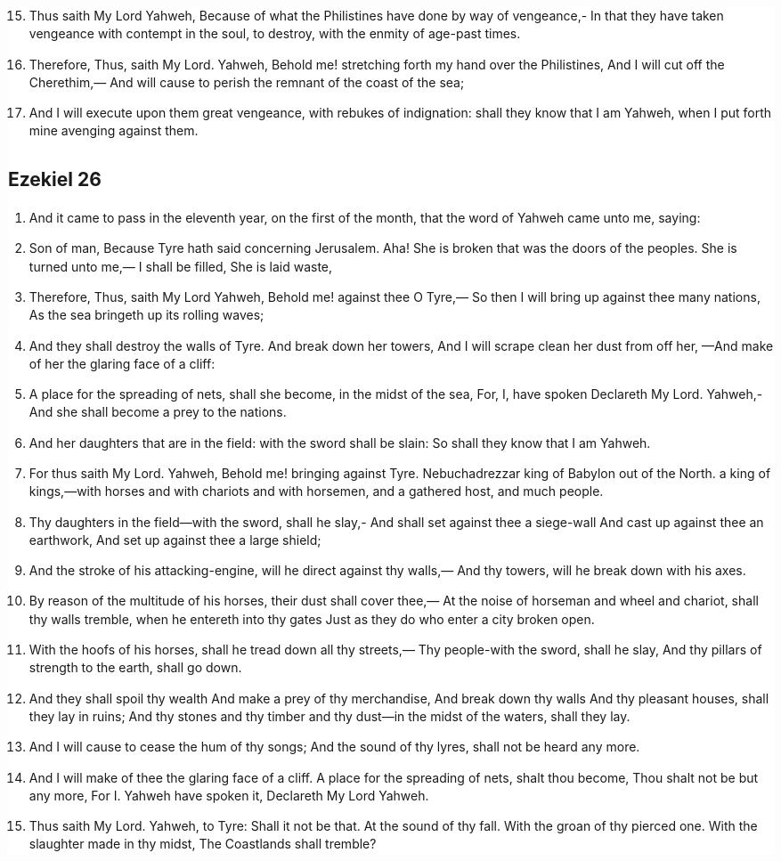 15. Thus saith My Lord Yahweh, Because of what the Philistines have done by way of vengeance,- In that they have taken vengeance with contempt in the soul, to destroy, with the enmity of age-past times.

16. Therefore, Thus, saith My Lord. Yahweh, Behold me! stretching forth my hand over the Philistines, And I will cut off the Cherethim,— And will cause to perish the remnant of the coast of the sea;

17. And I will execute upon them great vengeance, with rebukes of indignation: shall they know that I am Yahweh, when I put forth mine avenging against them.  

## Ezekiel 26

1. And it came to pass in the eleventh year, on the first of the month, that the word of Yahweh came unto me, saying:

2. Son of man, Because Tyre hath said concerning Jerusalem. Aha! She is broken that was the doors of the peoples. She is turned unto me,— I shall be filled, She is laid waste,

3. Therefore, Thus, saith My Lord Yahweh, Behold me! against thee O Tyre,— So then I will bring up against thee many nations, As the sea bringeth up its rolling waves;

4. And they shall destroy the walls of Tyre. And break down her towers, And I will scrape clean her dust from off her, —And make of her the glaring face of a cliff:

5. A place for the spreading of nets, shall she become, in the midst of the sea, For, I, have spoken Declareth My Lord. Yahweh,-And she shall become a prey to the nations.

6. And her daughters that are in the field: with the sword shall be slain: So shall they know that I am Yahweh.

7. For thus saith My Lord. Yahweh, Behold me! bringing against Tyre. Nebuchadrezzar king of Babylon out of the North. a king of kings,—with horses and with chariots and with horsemen, and a gathered host, and much people.

8. Thy daughters in the field—with the sword, shall he slay,- And shall set against thee a siege-wall And cast up against thee an earthwork, And set up against thee a large shield;

9. And the stroke of his attacking-engine, will he direct against thy walls,— And thy towers, will he break down with his axes.

10. By reason of the multitude of his horses, their dust shall cover thee,— At the noise of horseman and wheel and chariot, shall thy walls tremble, when he entereth into thy gates Just as they do who enter a city broken open.

11. With the hoofs of his horses, shall he tread down all thy streets,— Thy people-with the sword, shall he slay, And thy pillars of strength to the earth, shall go down.

12. And they shall spoil thy wealth And make a prey of thy merchandise, And break down thy walls And thy pleasant houses, shall they lay in ruins; And thy stones and thy timber and thy dust—in the midst of the waters, shall they lay.

13. And I will cause to cease the hum of thy songs; And the sound of thy lyres, shall not be heard any more.

14. And I will make of thee the glaring face of a cliff. A place for the spreading of nets, shalt thou become, Thou shalt not be but any more, For I. Yahweh have spoken it, Declareth My Lord Yahweh. 

15.  Thus saith My Lord. Yahweh, to Tyre: Shall it not be that. At the sound of thy fall. With the groan of thy pierced one. With the slaughter made in thy midst, The Coastlands shall tremble?
